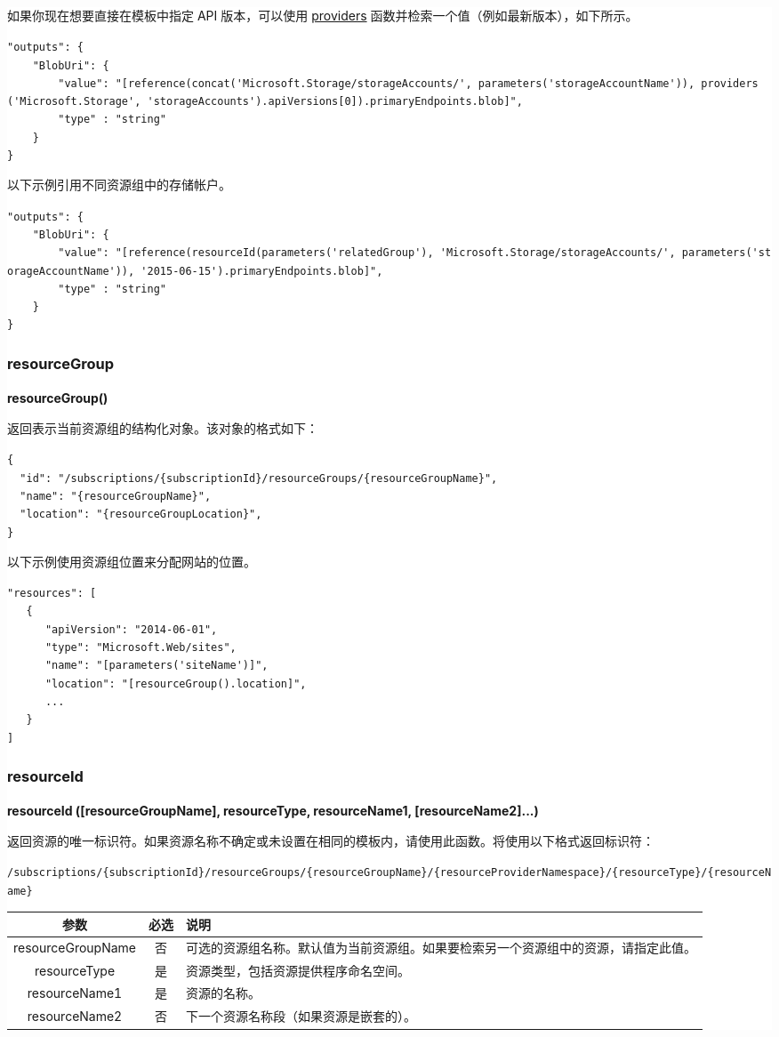 如果你现在想要直接在模板中指定 API 版本，可以使用 [providers](#providers) 函数并检索一个值（例如最新版本），如下所示。

    "outputs": {
		"BlobUri": {
			"value": "[reference(concat('Microsoft.Storage/storageAccounts/', parameters('storageAccountName')), providers('Microsoft.Storage', 'storageAccounts').apiVersions[0]).primaryEndpoints.blob]",
			"type" : "string"
		}
	}

以下示例引用不同资源组中的存储帐户。

    "outputs": {
		"BlobUri": {
			"value": "[reference(resourceId(parameters('relatedGroup'), 'Microsoft.Storage/storageAccounts/', parameters('storageAccountName')), '2015-06-15').primaryEndpoints.blob]",
			"type" : "string"
		}
	}

<a id="resourcegroup" /></a>
### resourceGroup

**resourceGroup()**

返回表示当前资源组的结构化对象。该对象的格式如下：

    {
      "id": "/subscriptions/{subscriptionId}/resourceGroups/{resourceGroupName}",
      "name": "{resourceGroupName}",
      "location": "{resourceGroupLocation}",
    }

以下示例使用资源组位置来分配网站的位置。

    "resources": [
       {
          "apiVersion": "2014-06-01",
          "type": "Microsoft.Web/sites",
          "name": "[parameters('siteName')]",
          "location": "[resourceGroup().location]",
          ...
       }
    ]

<a id="resourceid" /></a>
### resourceId

**resourceId ([resourceGroupName], resourceType, resourceName1, [resourceName2]...)**

返回资源的唯一标识符。如果资源名称不确定或未设置在相同的模板内，请使用此函数。将使用以下格式返回标识符：

    /subscriptions/{subscriptionId}/resourceGroups/{resourceGroupName}/{resourceProviderNamespace}/{resourceType}/{resourceName}
      
| 参数 | 必选 | 说明
| :---------------: | :------: | :----------
| resourceGroupName | 否 | 可选的资源组名称。默认值为当前资源组。如果要检索另一个资源组中的资源，请指定此值。
| resourceType | 是 | 资源类型，包括资源提供程序命名空间。
| resourceName1 | 是 | 资源的名称。
| resourceName2 | 否 | 下一个资源名称段（如果资源是嵌套的）。
